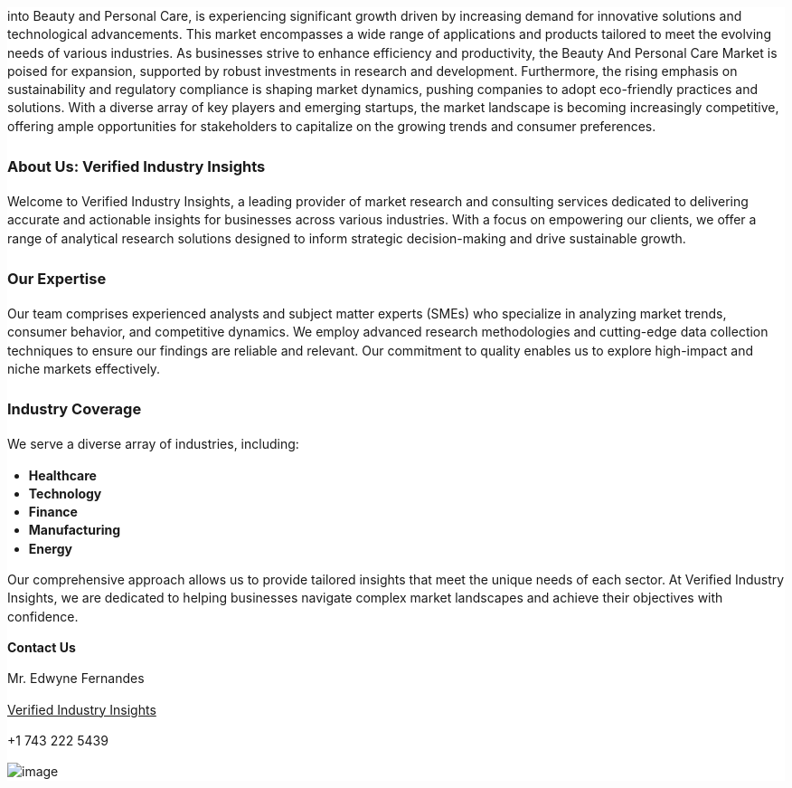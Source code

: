 into Beauty and Personal Care, is experiencing significant growth driven by increasing demand for innovative solutions and technological advancements. This market encompasses a wide range of applications and products tailored to meet the evolving needs of various industries. As businesses strive to enhance efficiency and productivity, the Beauty And Personal Care Market is poised for expansion, supported by robust investments in research and development. Furthermore, the rising emphasis on sustainability and regulatory compliance is shaping market dynamics, pushing companies to adopt eco-friendly practices and solutions. With a diverse array of key players and emerging startups, the market landscape is becoming increasingly competitive, offering ample opportunities for stakeholders to capitalize on the growing trends and consumer preferences.</p><h3>About Us: Verified Industry Insights</h3><p>Welcome to Verified Industry Insights, a leading provider of market research and consulting services dedicated to delivering accurate and actionable insights for businesses across various industries. With a focus on empowering our clients, we offer a range of analytical research solutions designed to inform strategic decision-making and drive sustainable growth.</p><h3>Our Expertise</h3><p>Our team comprises experienced analysts and subject matter experts (SMEs) who specialize in analyzing market trends, consumer behavior, and competitive dynamics. We employ advanced research methodologies and cutting-edge data collection techniques to ensure our findings are reliable and relevant. Our commitment to quality enables us to explore high-impact and niche markets effectively.</p><h3>Industry Coverage</h3><p>We serve a diverse array of industries, including:</p><ul><li><strong>Healthcare</strong></li><li><strong>Technology</strong></li><li><strong>Finance</strong></li><li><strong>Manufacturing</strong></li><li><strong>Energy</strong></li></ul><p>Our comprehensive approach allows us to provide tailored insights that meet the unique needs of each sector. At Verified Industry Insights, we are dedicated to helping businesses navigate complex market landscapes and achieve their objectives with confidence.</p><p><strong>Contact Us</strong></p><p>Mr. Edwyne Fernandes</p><p><a href="https://www.verifiedindustryinsights.com/">Verified Industry Insights</a></p><p>+1 743 222 5439</p>
![image](https://github.com/user-attachments/assets/7de86eb9-477e-49e7-bd3f-d6893786a02e)
